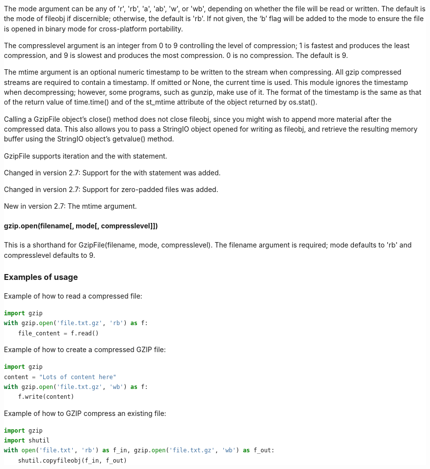The mode argument can be any of 'r', 'rb', 'a', 'ab', 'w', or 'wb', depending on whether the file will be read or written. The default is the mode of fileobj if discernible; otherwise, the default is 'rb'. If not given, the ‘b’ flag will be added to the mode to ensure the file is opened in binary mode for cross-platform portability.

The compresslevel argument is an integer from 0 to 9 controlling the level of compression; 1 is fastest and produces the least compression, and 9 is slowest and produces the most compression. 0 is no compression. The default is 9.

The mtime argument is an optional numeric timestamp to be written to the stream when compressing. All gzip compressed streams are required to contain a timestamp. If omitted or None, the current time is used. This module ignores the timestamp when decompressing; however, some programs, such as gunzip, make use of it. The format of the timestamp is the same as that of the return value of time.time() and of the st_mtime attribute of the object returned by os.stat().

Calling a GzipFile object’s close() method does not close fileobj, since you might wish to append more material after the compressed data. This also allows you to pass a StringIO object opened for writing as fileobj, and retrieve the resulting memory buffer using the StringIO object’s getvalue() method.

GzipFile supports iteration and the with statement.

Changed in version 2.7: Support for the with statement was added.

Changed in version 2.7: Support for zero-padded files was added.

New in version 2.7: The mtime argument.

#### gzip.open(filename[, mode[, compresslevel]])
This is a shorthand for GzipFile(filename, mode, compresslevel). The filename argument is required; mode defaults to 'rb' and compresslevel defaults to 9.

### Examples of usage
Example of how to read a compressed file:

~~~python
import gzip
with gzip.open('file.txt.gz', 'rb') as f:
    file_content = f.read()
~~~

Example of how to create a compressed GZIP file:

~~~python
import gzip
content = "Lots of content here"
with gzip.open('file.txt.gz', 'wb') as f:
    f.write(content)
~~~
Example of how to GZIP compress an existing file:

~~~python
import gzip
import shutil
with open('file.txt', 'rb') as f_in, gzip.open('file.txt.gz', 'wb') as f_out:
    shutil.copyfileobj(f_in, f_out)
~~~
